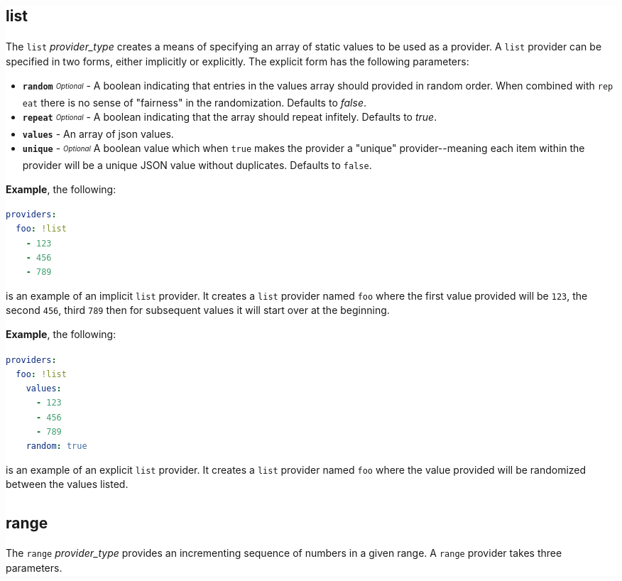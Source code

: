 ## list
The `list` *provider_type* creates a means of specifying an array of static values to be used as a provider.
A `list` provider can be specified in two forms, either implicitly or explicitly. The explicit form has the following parameters:

- **`random`** <sub><sup>*Optional*</sup></sub> - A boolean indicating that entries in the values array
    should provided in random order. When combined with `repeat` there is no sense of "fairness" in
    the randomization. Defaults to *false*.
- **`repeat`** <sub><sup>*Optional*</sup></sub> - A boolean indicating that the array should repeat
    infitely. Defaults to *true*.
- **`values`** - An array of json values.
- **`unique`** - <sub><sup>*Optional*</sup></sub> A boolean value which when `true` makes the provider
    a "unique" provider--meaning each item within the provider will be a unique JSON value without
    duplicates. Defaults to `false`.

**Example**, the following:
```yaml
providers:
  foo: !list
    - 123
    - 456
    - 789
```

is an example of an implicit `list` provider. It creates a `list` provider named `foo` where the first
value provided will be `123`, the second `456`, third `789` then for subsequent values it will start
over at the beginning.

**Example**, the following:
```yaml
providers:
  foo: !list
    values:
      - 123
      - 456
      - 789
    random: true
```

is an example of an explicit `list` provider. It creates a `list` provider named `foo` where the value
provided will be randomized between the values listed.

## range
The `range` *provider_type* provides an incrementing sequence of numbers in a given range. A `range`
provider takes three parameters.
